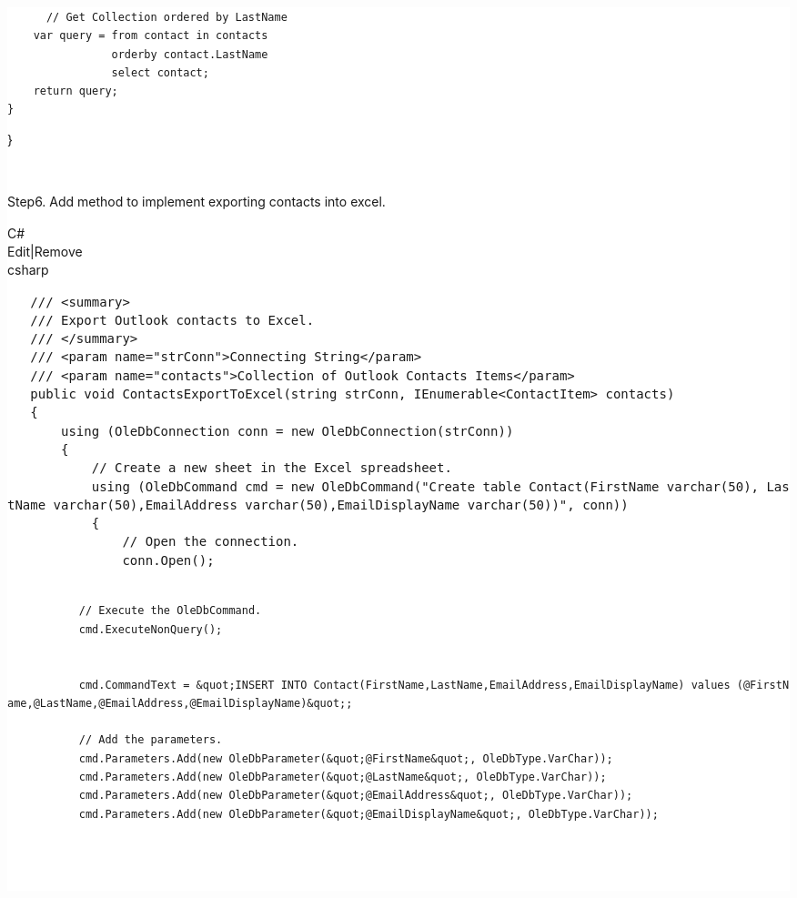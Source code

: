           // Get Collection ordered by LastName
        var query = from contact in contacts
                    orderby contact.LastName
                    select contact;
        return query;
    }
}

</pre>
</div>
</div>
<div class="endscriptcode">&nbsp;</div>
<p class="MsoNormal" style="margin-bottom:0in; margin-bottom:.0001pt; line-height:normal; text-autospace:none">
<span style=""></span></p>
<p class="MsoNormal"><span style="">Step6. Add method to implement exporting contacts into excel.
</span></p>
<div class="scriptcode">
<div class="pluginEditHolder" pluginCommand="mceScriptCode">
<div class="title"><span>C#</span></div>
<div class="pluginLinkHolder"><span class="pluginEditHolderLink">Edit</span>|<span class="pluginRemoveHolderLink">Remove</span>
</div>
<span class="hidden">csharp</span>
<pre class="hidden">
   /// &lt;summary&gt;
   /// Export Outlook contacts to Excel.
   /// &lt;/summary&gt;
   /// &lt;param name=&quot;strConn&quot;&gt;Connecting String&lt;/param&gt;
   /// &lt;param name=&quot;contacts&quot;&gt;Collection of Outlook Contacts Items&lt;/param&gt;
   public void ContactsExportToExcel(string strConn, IEnumerable&lt;ContactItem&gt; contacts)
   {
       using (OleDbConnection conn = new OleDbConnection(strConn))
       {
           // Create a new sheet in the Excel spreadsheet.
           using (OleDbCommand cmd = new OleDbCommand(&quot;Create table Contact(FirstName varchar(50), LastName varchar(50),EmailAddress varchar(50),EmailDisplayName varchar(50))&quot;, conn))
           {
               // Open the connection.
               conn.Open();


               // Execute the OleDbCommand.
               cmd.ExecuteNonQuery();


               cmd.CommandText = &quot;INSERT INTO Contact(FirstName,LastName,EmailAddress,EmailDisplayName) values (@FirstName,@LastName,@EmailAddress,@EmailDisplayName)&quot;;
               
               // Add the parameters.
               cmd.Parameters.Add(new OleDbParameter(&quot;@FirstName&quot;, OleDbType.VarChar));
               cmd.Parameters.Add(new OleDbParameter(&quot;@LastName&quot;, OleDbType.VarChar));
               cmd.Parameters.Add(new OleDbParameter(&quot;@EmailAddress&quot;, OleDbType.VarChar));
               cmd.Parameters.Add(new OleDbParameter(&quot;@EmailDisplayName&quot;, OleDbType.VarChar));
